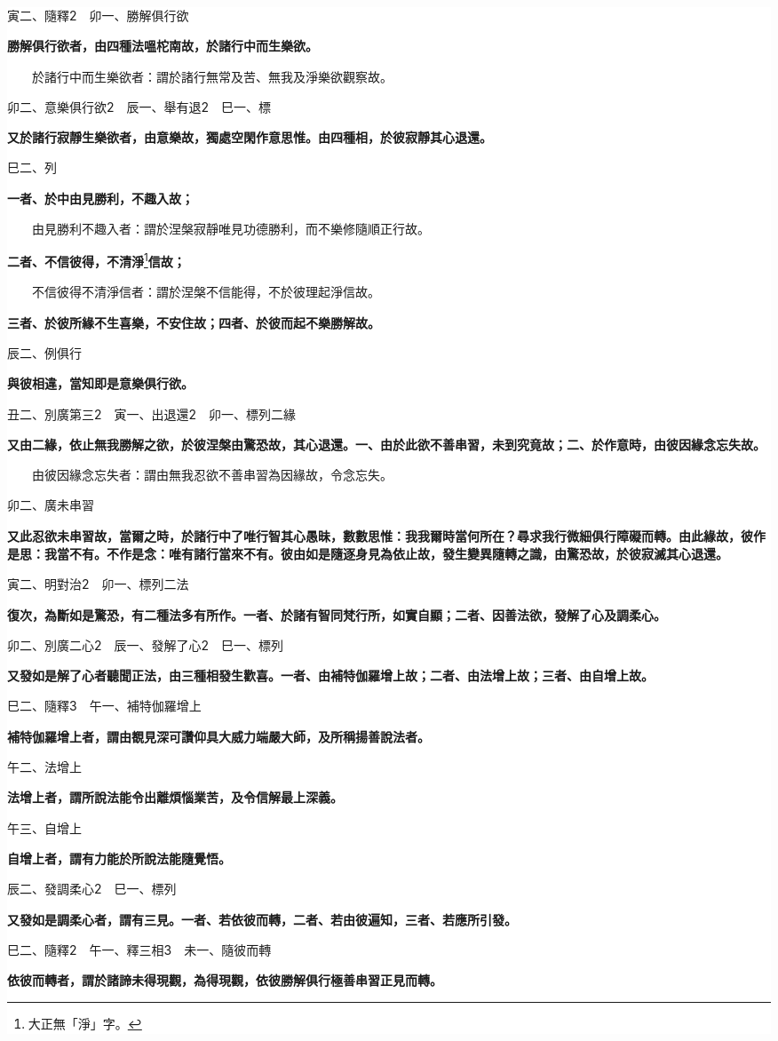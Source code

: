 寅二、隨釋2　卯一、勝解俱行欲

**勝解俱行欲者，由四種法嗢柁南故，於諸行中而生樂欲。**

　　於諸行中而生樂欲者：謂於諸行無常及苦、無我及淨樂欲觀察故。

卯二、意樂俱行欲2　辰一、舉有退2　巳一、標

**又於諸行寂靜生樂欲者，由意樂故，獨處空閑作意思惟。由四種相，於彼寂靜其心退還。**

巳二、列

**一者、於中由見勝利，不趣入故；**

　　由見勝利不趣入者：謂於涅槃寂靜唯見功德勝利，而不樂修隨順正行故。

**二者、不信彼得，不清淨**[^4]**信故；**

　　不信彼得不清淨信者：謂於涅槃不信能得，不於彼理起淨信故。

**三者、於彼所緣不生喜樂，不安住故；四者、於彼而起不樂勝解故。**

辰二、例俱行

**與彼相違，當知即是意樂俱行欲。**

丑二、別廣第三2　寅一、出退還2　卯一、標列二緣

**又由二緣，依止無我勝解之欲，於彼涅槃由驚恐故，其心退還。一、由於此欲不善串習，未到究竟故；二、於作意時，由彼因緣念忘失故。**

　　由彼因緣念忘失者：謂由無我忍欲不善串習為因緣故，令念忘失。

卯二、廣未串習

**又此忍欲未串習故，當爾之時，於諸行中了唯行智其心愚昧，數數思惟：我我爾時當何所在？尋求我行微細俱行障礙而轉。由此緣故，彼作是思：我當不有。不作是念：唯有諸行當來不有。彼由如是隨逐身見為依止故，發生變異隨轉之識，由驚恐故，於彼寂滅其心退還。**

寅二、明對治2　卯一、標列二法

**復次，為斷如是驚恐，有二種法多有所作。一者、於諸有智同梵行所，如實自顯；二者、因善法欲，發解了心及調柔心。**

卯二、別廣二心2　辰一、發解了心2　巳一、標列

**又發如是解了心者聽聞正法，由三種相發生歡喜。一者、由補特伽羅增上故；二者、由法增上故；三者、由自增上故。**

巳二、隨釋3　午一、補特伽羅增上

**補特伽羅增上者，謂由覩見深可讚仰具大威力端嚴大師，及所稱揚善說法者。**

午二、法增上

**法增上者，謂所說法能令出離煩惱業苦，及令信解最上深義。**

午三、自增上

**自增上者，謂有力能於所說法能隨覺悟。**

辰二、發調柔心2　巳一、標列

**又發如是調柔心者，謂有三見。一者、若依彼而轉，二者、若由彼遍知，三者、若應所引發。**

巳二、隨釋2　午一、釋三相3　未一、隨彼而轉

**依彼而轉者，謂於諸諦未得現觀，為得現觀，依彼勝解俱行極善串習正見而轉。**


[^1]: 「己」，大正作「已」。
[^2]: 「能」，大正作「聖」。
[^3]: 編按：「慘毒」，卷二十五原文用「磣毒」。
[^4]: 大正無「淨」字。
[^5]: 「執著」，大正、陵本作「我執」。
[^6]: 「一頁」，披尋記原作「十頁」。
[^7]: 「取」，披尋記原作「邪」。顯揚論原文作「取」。
[^8]: 「取」，披尋記原作「邪」。
[^9]: 「智」，大正作「知」。
[^10]: 「荼」，大正、陵本作「茶」。
[^11]: 「縶」，大正作「繫」。
[^12]: 「縶」，大正作「繫」。
[^13]: 「橛」，大正作「撅」。
[^14]: 「橛」，大正作「撅」。
[^15]: 「道」，大正、陵本作「到」。
[^16]: 「趨」，大正作「趣」。
[^17]: 「由」，大正、陵本作「遊」。
[^18]: 「心」，大正、陵本作「故」。
[^19]: 「顛」，大正作「癲」。
[^20]: 「荼」，大正、陵本作「茶」。
[^21]: 「座」，大正作「坐」。
[^22]: 「己」，陵本作「已」。